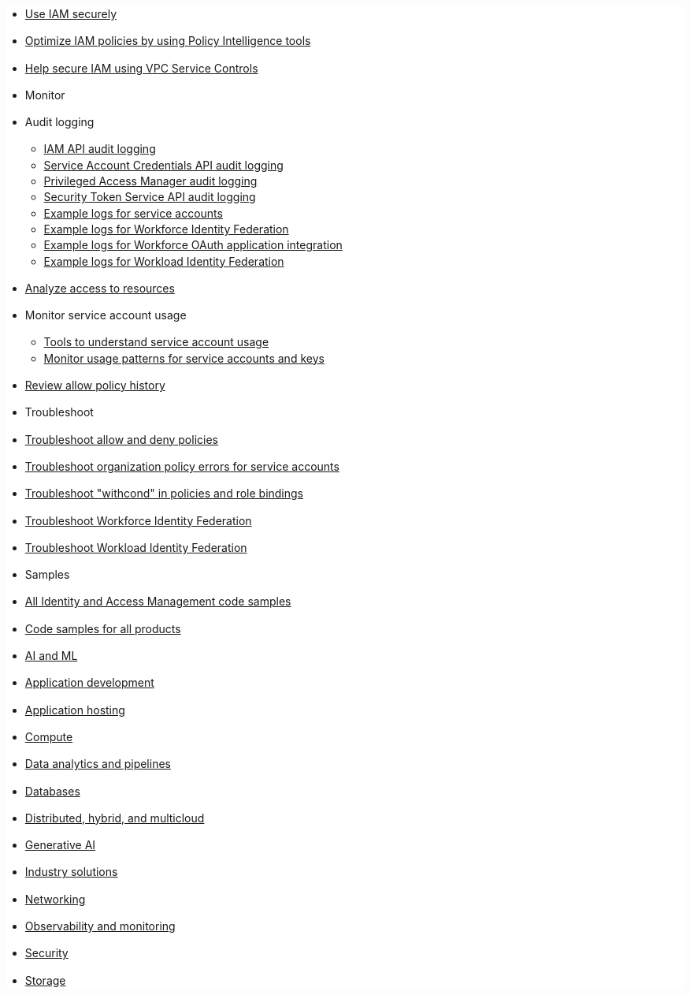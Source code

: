 *   [Use IAM securely](https://cloud.google.com/iam/docs/using-iam-securely)
*   [Optimize IAM policies by using Policy Intelligence tools](https://cloud.google.com/iam/docs/policy-intelligence-tools)
*   [Help secure IAM using VPC Service Controls](https://cloud.google.com/iam/docs/secure-iam-vpc-sc)
*   Monitor
    
*   Audit logging
    
    *   [IAM API audit logging](https://cloud.google.com/iam/docs/audit-logging)
    *   [Service Account Credentials API audit logging](https://cloud.google.com/iam/docs/audit-logging/audit-logging-iamcreds)
    *   [Privileged Access Manager audit logging](https://cloud.google.com/iam/docs/audit-logging/audit-logging-pam)
    *   [Security Token Service API audit logging](https://cloud.google.com/iam/docs/audit-logging/audit-logging-sts)
    *   [Example logs for service accounts](https://cloud.google.com/iam/docs/audit-logging/examples-service-accounts)
    *   [Example logs for Workforce Identity Federation](https://cloud.google.com/iam/docs/audit-logging/examples-workforce-identity)
    *   [Example logs for Workforce OAuth application integration](https://cloud.google.com/iam/docs/audit-logging/examples-oauth-clients)
    *   [Example logs for Workload Identity Federation](https://cloud.google.com/iam/docs/audit-logging/examples-workload-identity)
    
*   [Analyze access to resources](https://cloud.google.com/iam/docs/analyze-access)
*   Monitor service account usage
    
    *   [Tools to understand service account usage](https://cloud.google.com/iam/docs/service-account-usage-tools)
    *   [Monitor usage patterns for service accounts and keys](https://cloud.google.com/iam/docs/service-account-monitoring)
    
*   [Review allow policy history](https://cloud.google.com/iam/docs/review-iam-policy-history)
*   Troubleshoot
    
*   [Troubleshoot allow and deny policies](https://cloud.google.com/iam/docs/troubleshoot-policies)
*   [Troubleshoot organization policy errors for service accounts](https://cloud.google.com/iam/docs/troubleshoot-org-policies)
*   [Troubleshoot "withcond" in policies and role bindings](https://cloud.google.com/iam/docs/troubleshooting-withcond)
*   [Troubleshoot Workforce Identity Federation](https://cloud.google.com/iam/docs/troubleshooting-workforce-identity-federation)
*   [Troubleshoot Workload Identity Federation](https://cloud.google.com/iam/docs/troubleshooting-workload-identity-federation)
*   Samples
    
*   [All Identity and Access Management code samples](https://cloud.google.com/iam/docs/samples)
*   [Code samples for all products](https://cloud.google.com/docs/samples)

*   [AI and ML](https://cloud.google.com/docs/ai-ml)
*   [Application development](https://cloud.google.com/docs/application-development)
*   [Application hosting](https://cloud.google.com/docs/application-hosting)
*   [Compute](https://cloud.google.com/docs/compute-area)
*   [Data analytics and pipelines](https://cloud.google.com/docs/data)
*   [Databases](https://cloud.google.com/docs/databases)
*   [Distributed, hybrid, and multicloud](https://cloud.google.com/docs/dhm-cloud)
*   [Generative AI](https://cloud.google.com/docs/generative-ai)
*   [Industry solutions](https://cloud.google.com/docs/industry)
*   [Networking](https://cloud.google.com/docs/networking)
*   [Observability and monitoring](https://cloud.google.com/docs/observability)
*   [Security](https://cloud.google.com/docs/security)
*   [Storage](https://cloud.google.com/docs/storage)
